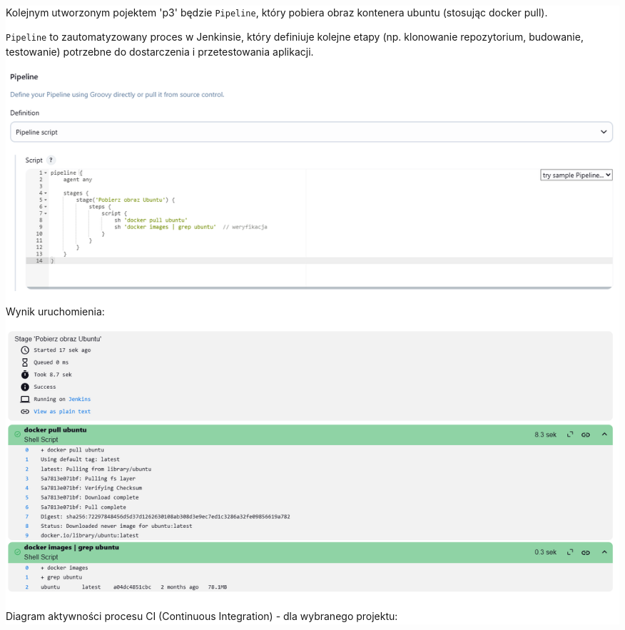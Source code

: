 Kolejnym utworzonym pojektem 'p3' będzie `Pipeline`, który pobiera obraz kontenera ubuntu (stosując docker pull).

`Pipeline` to zautomatyzowany proces w Jenkinsie, który definiuje kolejne etapy (np. klonowanie repozytorium, budowanie, testowanie) potrzebne do dostarczenia i przetestowania aplikacji.

![projekt_p3](IMG5/p3.png)

Wynik uruchomienia:

![projekt_p3_wynik](IMG5/p3_wynik.png)

Diagram aktywności procesu CI (Continuous Integration) - dla wybranego projektu:
